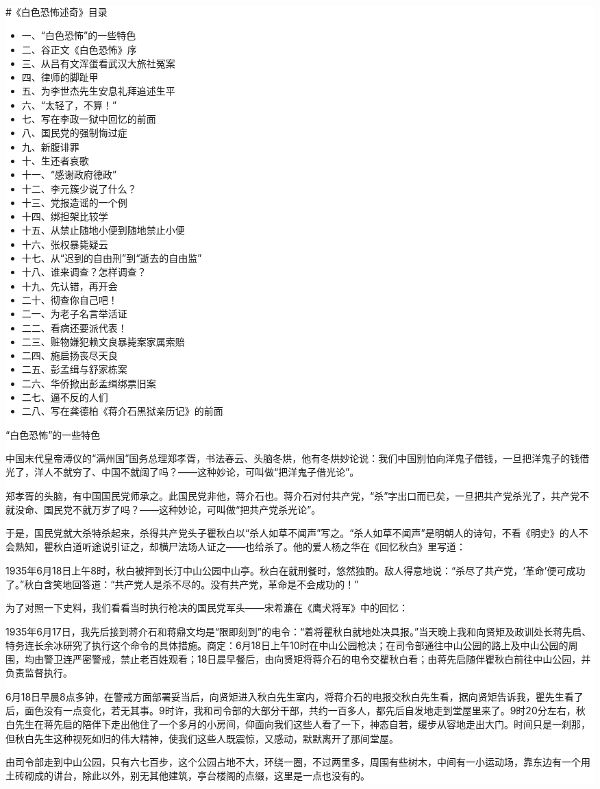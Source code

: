#《白色恐怖述奇》目录

* 一、“白色恐怖”的一些特色
* 二、谷正文《白色恐怖》序
* 三、从吕有文浑蛋看武汉大旅社冤案
* 四、律师的脚趾甲
* 五、为李世杰先生安息礼拜追述生平
* 六、“太轻了，不算！”
* 七、写在李政一狱中回忆的前面
* 八、国民党的强制悔过症
* 九、新腹诽罪
* 十、生还者哀歌
* 十一、“感谢政府德政”
* 十二、李元簇少说了什么？
* 十三、党报造谣的一个例
* 十四、绑担架比较学
* 十五、从禁止随地小便到随地禁止小便
* 十六、张权暴毙疑云
* 十七、从“迟到的自由刑”到“逝去的自由监”
* 十八、谁来调查？怎样调查？
* 十九、先认错，再开会
* 二十、彻查你自己吧！
* 二一、为老子名言举活证
* 二二、看病还要派代表！
* 二三、赃物嫌犯赖文良暴毙案家属索赔
* 二四、施启扬丧尽天良
* 二五、彭孟缉与舒家栋案
* 二六、华侨掀出彭孟缉绑票旧案
* 二七、逼不反的人们
* 二八、写在龚德柏《蒋介石黑狱亲历记》的前面



“白色恐怖”的一些特色

中国末代皇帝溥仪的“满州国”国务总理郑孝胥，书法春云、头脑冬烘，他有冬烘妙论说：我们中国别怕向洋鬼子借钱，一旦把洋鬼子的钱借光了，洋人不就穷了、中国不就阔了吗？——这种妙论，可叫做“把洋鬼子借光论”。

郑孝胥的头脑，有中国国民党师承之。此国民党非他，蒋介石也。蒋介石对付共产党，“杀”字出口而已矣，一旦把共产党杀光了，共产党不就没命、国民党不就万岁了吗？——这种妙论，可叫做“把共产党杀光论”。

于是，国民党就大杀特杀起来，杀得共产党头子瞿秋白以“杀人如草不闻声”写之。“杀人如草不闻声”是明朝人的诗句，不看《明史》的人不会熟知，瞿秋白道听途说引证之，却横尸法场人证之——也给杀了。他的爱人杨之华在《回忆秋白》里写道：

1935年6月18日上午8时，秋白被押到长汀中山公园中山亭。秋白在就刑餐时，悠然独酌。敌人得意地说：“杀尽了共产党，‘革命’便可成功了。”秋白含笑地回答道：“共产党人是杀不尽的。没有共产党，革命是不会成功的！”

为了对照一下史料，我们看看当时执行枪决的国民党军头——宋希濂在《鹰犬将军》中的回忆：

1935年6月17日，我先后接到蒋介石和蒋鼎文均是“限即刻到”的电令：“着将瞿秋白就地处决具报。”当天晚上我和向贤矩及政训处长蒋先启、特务连长余冰研究了执行这个命令的具体措施。商定：6月18日上午10时在中山公园枪决；在司令部通往中山公园的路上及中山公园的周围，均由警卫连严密警戒，禁止老百姓观看；18日晨早餐后，由向贤矩将蒋介石的电令交瞿秋白看；由蒋先启随伴瞿秋白前往中山公园，并负责监督执行。

6月18日早晨8点多钟，在警戒方面部署妥当后，向贤矩进入秋白先生室内，将蒋介石的电报交秋白先生看，据向贤矩告诉我，瞿先生看了后，面色没有一点变化，若无其事。9时许，我和司令部的大部分干部，共约一百多人，都先后自发地走到堂屋里来了。9时20分左右，秋白先生在蒋先启的陪伴下走出他住了一个多月的小房间，仰面向我们这些人看了一下，神态自若，缓步从容地走出大门。时间只是一刹那，但秋白先生这种视死如归的伟大精神，使我们这些人既震惊，又感动，默默离开了那间堂屋。

由司令部走到中山公园，只有六七百步，这个公园占地不大，环绕一圈，不过两里多，周围有些树木，中间有一小运动场，靠东边有一个用土砖砌成的讲台，除此以外，别无其他建筑，亭台楼阁的点缀，这里是一点也没有的。
